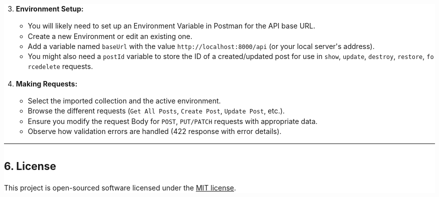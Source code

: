 3.  **Environment Setup:**
    *   You will likely need to set up an Environment Variable in Postman for the API base URL.
    *   Create a new Environment or edit an existing one.
    *   Add a variable named `baseUrl` with the value `http://localhost:8000/api` (or your local server's address).
    *   You might also need a `postId` variable to store the ID of a created/updated post for use in `show`, `update`, `destroy`, `restore`, `forcedelete` requests.

4.  **Making Requests:**
    *   Select the imported collection and the active environment.
    *   Browse the different requests (`Get All Posts`, `Create Post`, `Update Post`, etc.).
    *   Ensure you modify the request Body for `POST`, `PUT/PATCH` requests with appropriate data.
    *   Observe how validation errors are handled (422 response with error details).

---

## 6. License

This project is open-sourced software licensed under the [MIT license](https://opensource.org/licenses/MIT).

